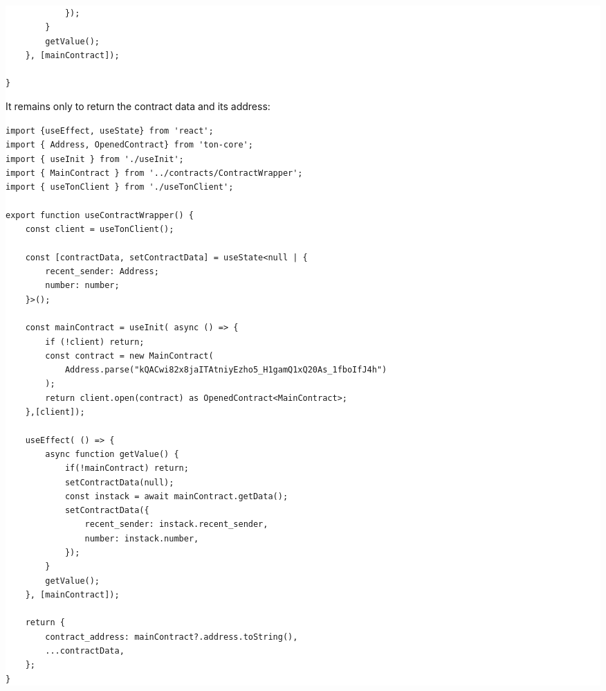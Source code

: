 ```
			});
		}
		getValue();
	}, [mainContract]);

}
```

It remains only to return the contract data and its address:

```
import {useEffect, useState} from 'react';
import { Address, OpenedContract} from 'ton-core';
import { useInit } from './useInit';
import { MainContract } from '../contracts/ContractWrapper';
import { useTonClient } from './useTonClient';

export function useContractWrapper() {
	const client = useTonClient();

	const [contractData, setContractData] = useState<null | {
		recent_sender: Address;
		number: number;
	}>();

	const mainContract = useInit( async () => {
		if (!client) return;
		const contract = new MainContract(
			Address.parse("kQACwi82x8jaITAtniyEzho5_H1gamQ1xQ20As_1fboIfJ4h")
		);
		return client.open(contract) as OpenedContract<MainContract>;
	},[client]);

	useEffect( () => {
		async function getValue() {
			if(!mainContract) return;
			setContractData(null);
			const instack = await mainContract.getData();
			setContractData({
				recent_sender: instack.recent_sender,
				number: instack.number,
			});
		}
		getValue();
	}, [mainContract]);

	return {
		contract_address: mainContract?.address.toString(),
		...contractData,
	};
}
```
